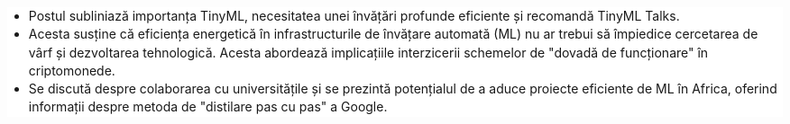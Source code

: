 - Postul subliniază importanța TinyML, necesitatea unei învățări profunde eficiente și recomandă TinyML Talks.
- Acesta susține că eficiența energetică în infrastructurile de învățare automată (ML) nu ar trebui să împiedice cercetarea de vârf și dezvoltarea tehnologică. Acesta abordează implicațiile interzicerii schemelor de "dovadă de funcționare" în criptomonede.
- Se discută despre colaborarea cu universitățile și se prezintă potențialul de a aduce proiecte eficiente de ML în Africa, oferind informații despre metoda de "distilare pas cu pas" a Google.

<head>
  <meta property="og:title" content="Valve este un contribuitor minunat la Linux și la comunitatea open-source." />
  <meta property="og:type" content="website" />
  <meta property="og:image" content="https://og.cho.sh/api/og/?title=Valve%20este%20un%20contribuitor%20minunat%20la%20Linux%20%C8%99i%20la%20comunitatea%20open-source.&subheading=s%C3%A2mb%C4%83t%C4%83%2C%2023%20septembrie%202023%3A%20Rezumat%20Hacker%20News" />
</head>
